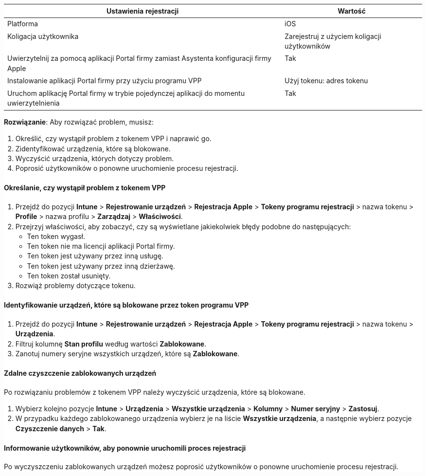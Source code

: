 | Ustawienia rejestracji | Wartość |
| ---- | ---- |
| Platforma | iOS |
| Koligacja użytkownika | Zarejestruj z użyciem koligacji użytkowników |
|Uwierzytelnij za pomocą aplikacji Portal firmy zamiast Asystenta konfiguracji firmy Apple | Tak |
| Instalowanie aplikacji Portal firmy przy użyciu programu VPP | Użyj tokenu: adres tokenu |
| Uruchom aplikację Portal firmy w trybie pojedynczej aplikacji do momentu uwierzytelnienia | Tak |

**Rozwiązanie**: Aby rozwiązać problem, musisz:
1. Określić, czy wystąpił problem z tokenem VPP i naprawić go.
2. Zidentyfikować urządzenia, które są blokowane.
3. Wyczyścić urządzenia, których dotyczy problem.
4. Poprosić użytkowników o ponowne uruchomienie procesu rejestracji.

#### <a name="determine-if-theres-something-wrong-with-the-vpp-token"></a>Określanie, czy wystąpił problem z tokenem VPP
1. Przejdź do pozycji **Intune** > **Rejestrowanie urządzeń** > **Rejestracja Apple** > **Tokeny programu rejestracji** > nazwa tokenu > **Profile** > nazwa profilu > **Zarządzaj** > **Właściwości**.
2. Przejrzyj właściwości, aby zobaczyć, czy są wyświetlane jakiekolwiek błędy podobne do następujących:
    - Ten token wygasł.
    - Ten token nie ma licencji aplikacji Portal firmy.
    - Ten token jest używany przez inną usługę.
    - Ten token jest używany przez inną dzierżawę.
    - Ten token został usunięty.
3. Rozwiąż problemy dotyczące tokenu.

#### <a name="identify-which-devices-are-blocked-by-the-vpp-token"></a>Identyfikowanie urządzeń, które są blokowane przez token programu VPP
1. Przejdź do pozycji **Intune** > **Rejestrowanie urządzeń** > **Rejestracja Apple** > **Tokeny programu rejestracji** > nazwa tokenu > **Urządzenia**.
2. Filtruj kolumnę **Stan profilu** według wartości **Zablokowane**.
3. Zanotuj numery seryjne wszystkich urządzeń, które są **Zablokowane**.

#### <a name="remotely-wipe-the-blocked-devices"></a>Zdalne czyszczenie zablokowanych urządzeń
Po rozwiązaniu problemów z tokenem VPP należy wyczyścić urządzenia, które są blokowane.
1. Wybierz kolejno pozycje **Intune** > **Urządzenia** > **Wszystkie urządzenia** > **Kolumny**  >  **Numer seryjny** > **Zastosuj**. 
2. W przypadku każdego zablokowanego urządzenia wybierz je na liście **Wszystkie urządzenia**, a następnie wybierz pozycje **Czyszczenie danych** > **Tak**.

#### <a name="tell-the-users-to-restart-the-enrollment-process"></a>Informowanie użytkowników, aby ponownie uruchomili proces rejestracji
Po wyczyszczeniu zablokowanych urządzeń możesz poprosić użytkowników o ponowne uruchomienie procesu rejestracji.
